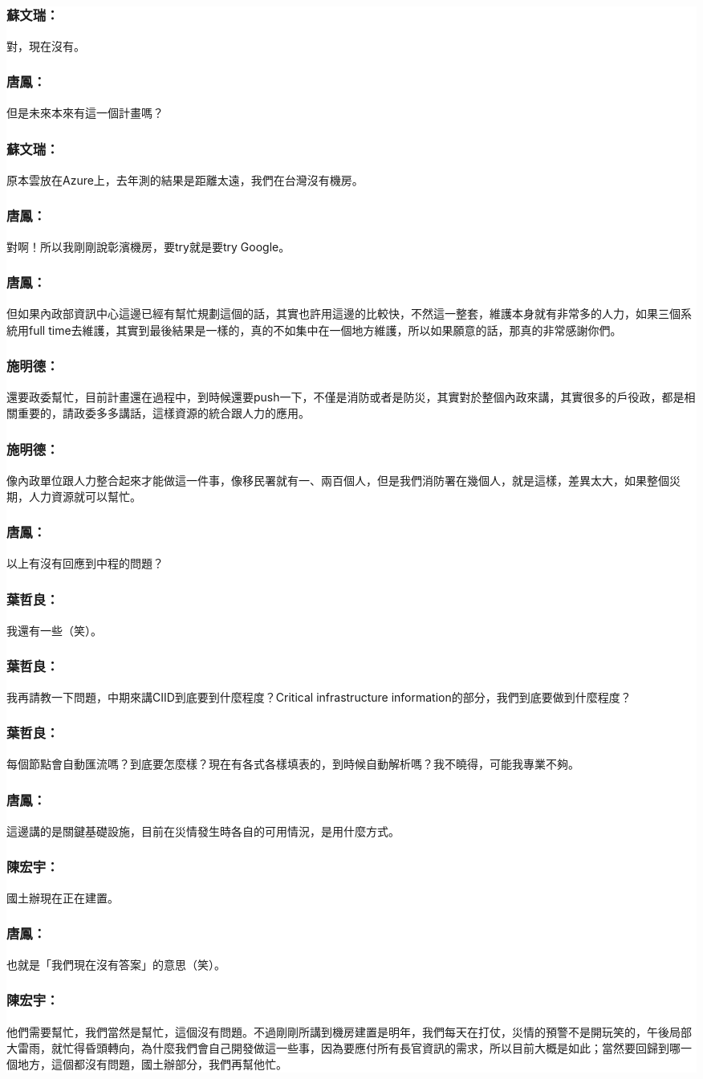 ### 蘇文瑞：
對，現在沒有。

### 唐鳳：
但是未來本來有這一個計畫嗎？

### 蘇文瑞：
原本雲放在Azure上，去年測的結果是距離太遠，我們在台灣沒有機房。

### 唐鳳：
對啊！所以我剛剛說彰濱機房，要try就是要try Google。

### 唐鳳：
但如果內政部資訊中心這邊已經有幫忙規劃這個的話，其實也許用這邊的比較快，不然這一整套，維護本身就有非常多的人力，如果三個系統用full time去維護，其實到最後結果是一樣的，真的不如集中在一個地方維護，所以如果願意的話，那真的非常感謝你們。

### 施明德：
還要政委幫忙，目前計畫還在過程中，到時候還要push一下，不僅是消防或者是防災，其實對於整個內政來講，其實很多的戶役政，都是相關重要的，請政委多多講話，這樣資源的統合跟人力的應用。

### 施明德：
像內政單位跟人力整合起來才能做這一件事，像移民署就有一、兩百個人，但是我們消防署在幾個人，就是這樣，差異太大，如果整個災期，人力資源就可以幫忙。

### 唐鳳：
以上有沒有回應到中程的問題？

### 葉哲良：
我還有一些（笑）。

### 葉哲良：
我再請教一下問題，中期來講CIID到底要到什麼程度？Critical infrastructure information的部分，我們到底要做到什麼程度？

### 葉哲良：
每個節點會自動匯流嗎？到底要怎麼樣？現在有各式各樣填表的，到時候自動解析嗎？我不曉得，可能我專業不夠。

### 唐鳳：
這邊講的是關鍵基礎設施，目前在災情發生時各自的可用情況，是用什麼方式。

### 陳宏宇：
國土辦現在正在建置。

### 唐鳳：
也就是「我們現在沒有答案」的意思（笑）。

### 陳宏宇：
他們需要幫忙，我們當然是幫忙，這個沒有問題。不過剛剛所講到機房建置是明年，我們每天在打仗，災情的預警不是開玩笑的，午後局部大雷雨，就忙得昏頭轉向，為什麼我們會自己開發做這一些事，因為要應付所有長官資訊的需求，所以目前大概是如此；當然要回歸到哪一個地方，這個都沒有問題，國土辦部分，我們再幫他忙。
